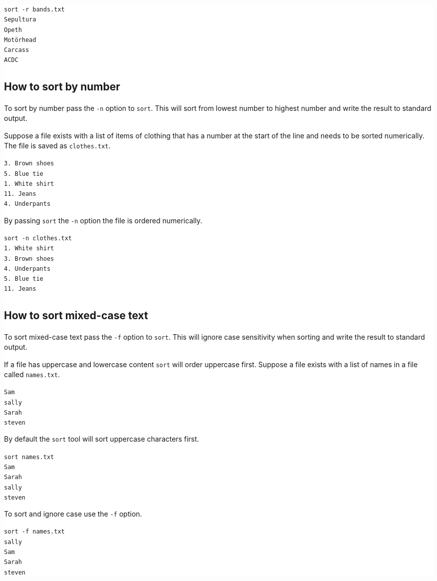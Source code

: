     sort -r bands.txt
    Sepultura
    Opeth
    Motörhead
    Carcass
    ACDC

## How to sort by number

To sort by number pass the `-n` option to `sort`. This will sort from lowest number to highest number and write the result to standard output.

Suppose a file exists with a list of items of clothing that has a number at the start of the line and needs to be sorted numerically. The file is saved as `clothes.txt`.

    3. Brown shoes
    5. Blue tie
    1. White shirt
    11. Jeans
    4. Underpants

By passing `sort` the `-n` option the file is ordered numerically.

    sort -n clothes.txt
    1. White shirt
    3. Brown shoes
    4. Underpants
    5. Blue tie
    11. Jeans

## How to sort mixed-case text 

To sort mixed-case text pass the `-f` option to `sort`. This will ignore case sensitivity when sorting and write the result to standard output.

If a file has uppercase and lowercase content `sort` will order uppercase first. Suppose a file exists with a list of names in a file called `names.txt`.

    Sam
    sally
    Sarah
    steven

By default the `sort` tool will sort uppercase characters first.

    sort names.txt
    Sam
    Sarah
    sally
    steven

To sort and ignore case use the `-f` option.

    sort -f names.txt
    sally
    Sam
    Sarah
    steven
